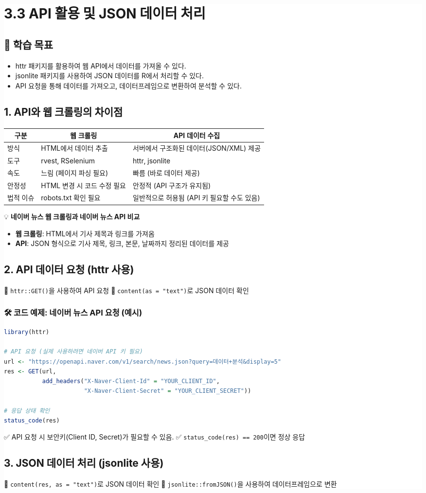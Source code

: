 # 3.3 API 활용 및 JSON 데이터 처리

## 🎯 학습 목표
- httr 패키지를 활용하여 웹 API에서 데이터를 가져올 수 있다.
- jsonlite 패키지를 사용하여 JSON 데이터를 R에서 처리할 수 있다.
- API 요청을 통해 데이터를 가져오고, 데이터프레임으로 변환하여 분석할 수 있다.

## 1. API와 웹 크롤링의 차이점

| 구분 | 웹 크롤링 | API 데이터 수집 |
|------|------------|----------------|
| 방식 | HTML에서 데이터 추출 | 서버에서 구조화된 데이터(JSON/XML) 제공 |
| 도구 | rvest, RSelenium | httr, jsonlite |
| 속도 | 느림 (페이지 파싱 필요) | 빠름 (바로 데이터 제공) |
| 안정성 | HTML 변경 시 코드 수정 필요 | 안정적 (API 구조가 유지됨) |
| 법적 이슈 | robots.txt 확인 필요 | 일반적으로 허용됨 (API 키 필요할 수도 있음) |

💡 **네이버 뉴스 웹 크롤링과 네이버 뉴스 API 비교**
- **웹 크롤링**: HTML에서 기사 제목과 링크를 가져옴
- **API**: JSON 형식으로 기사 제목, 링크, 본문, 날짜까지 정리된 데이터를 제공

## 2. API 데이터 요청 (httr 사용)

🔹 `httr::GET()`을 사용하여 API 요청
🔹 `content(as = "text")`로 JSON 데이터 확인

### 🛠 코드 예제: 네이버 뉴스 API 요청 (예시)

```r
library(httr)

# API 요청 (실제 사용하려면 네이버 API 키 필요)
url <- "https://openapi.naver.com/v1/search/news.json?query=데이터+분석&display=5"
res <- GET(url, 
           add_headers("X-Naver-Client-Id" = "YOUR_CLIENT_ID",
                       "X-Naver-Client-Secret" = "YOUR_CLIENT_SECRET"))

# 응답 상태 확인
status_code(res)
```
✅ API 요청 시 보안키(Client ID, Secret)가 필요할 수 있음.
✅ `status_code(res) == 200`이면 정상 응답

## 3. JSON 데이터 처리 (jsonlite 사용)

🔹 `content(res, as = "text")`로 JSON 데이터 확인
🔹 `jsonlite::fromJSON()`을 사용하여 데이터프레임으로 변환
